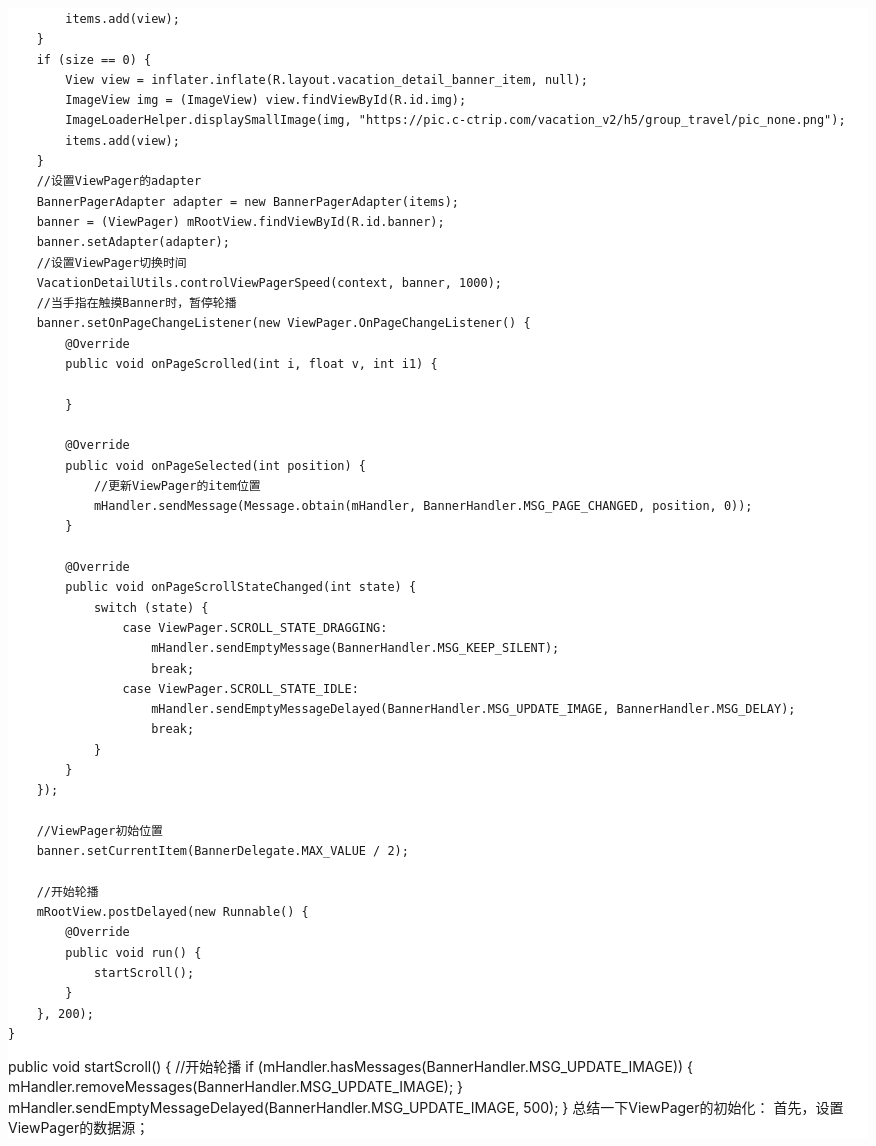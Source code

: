             items.add(view);
        }
        if (size == 0) {
            View view = inflater.inflate(R.layout.vacation_detail_banner_item, null);
            ImageView img = (ImageView) view.findViewById(R.id.img);
            ImageLoaderHelper.displaySmallImage(img, "https://pic.c-ctrip.com/vacation_v2/h5/group_travel/pic_none.png");
            items.add(view);
        }
        //设置ViewPager的adapter
        BannerPagerAdapter adapter = new BannerPagerAdapter(items);
        banner = (ViewPager) mRootView.findViewById(R.id.banner);
        banner.setAdapter(adapter);
        //设置ViewPager切换时间
        VacationDetailUtils.controlViewPagerSpeed(context, banner, 1000);
        //当手指在触摸Banner时，暂停轮播
        banner.setOnPageChangeListener(new ViewPager.OnPageChangeListener() {
            @Override
            public void onPageScrolled(int i, float v, int i1) {

            }

            @Override
            public void onPageSelected(int position) {
                //更新ViewPager的item位置
                mHandler.sendMessage(Message.obtain(mHandler, BannerHandler.MSG_PAGE_CHANGED, position, 0));
            }

            @Override
            public void onPageScrollStateChanged(int state) {
                switch (state) {
                    case ViewPager.SCROLL_STATE_DRAGGING:
                        mHandler.sendEmptyMessage(BannerHandler.MSG_KEEP_SILENT);
                        break;
                    case ViewPager.SCROLL_STATE_IDLE:
                        mHandler.sendEmptyMessageDelayed(BannerHandler.MSG_UPDATE_IMAGE, BannerHandler.MSG_DELAY);
                        break;
                }
            }
        });

        //ViewPager初始位置
        banner.setCurrentItem(BannerDelegate.MAX_VALUE / 2);

        //开始轮播
        mRootView.postDelayed(new Runnable() {
            @Override
            public void run() {
                startScroll();
            }
        }, 200);
    }
public void startScroll() {
        //开始轮播
        if (mHandler.hasMessages(BannerHandler.MSG_UPDATE_IMAGE)) {
            mHandler.removeMessages(BannerHandler.MSG_UPDATE_IMAGE);
        }
        mHandler.sendEmptyMessageDelayed(BannerHandler.MSG_UPDATE_IMAGE, 500);
    }
总结一下ViewPager的初始化：
首先，设置ViewPager的数据源；
